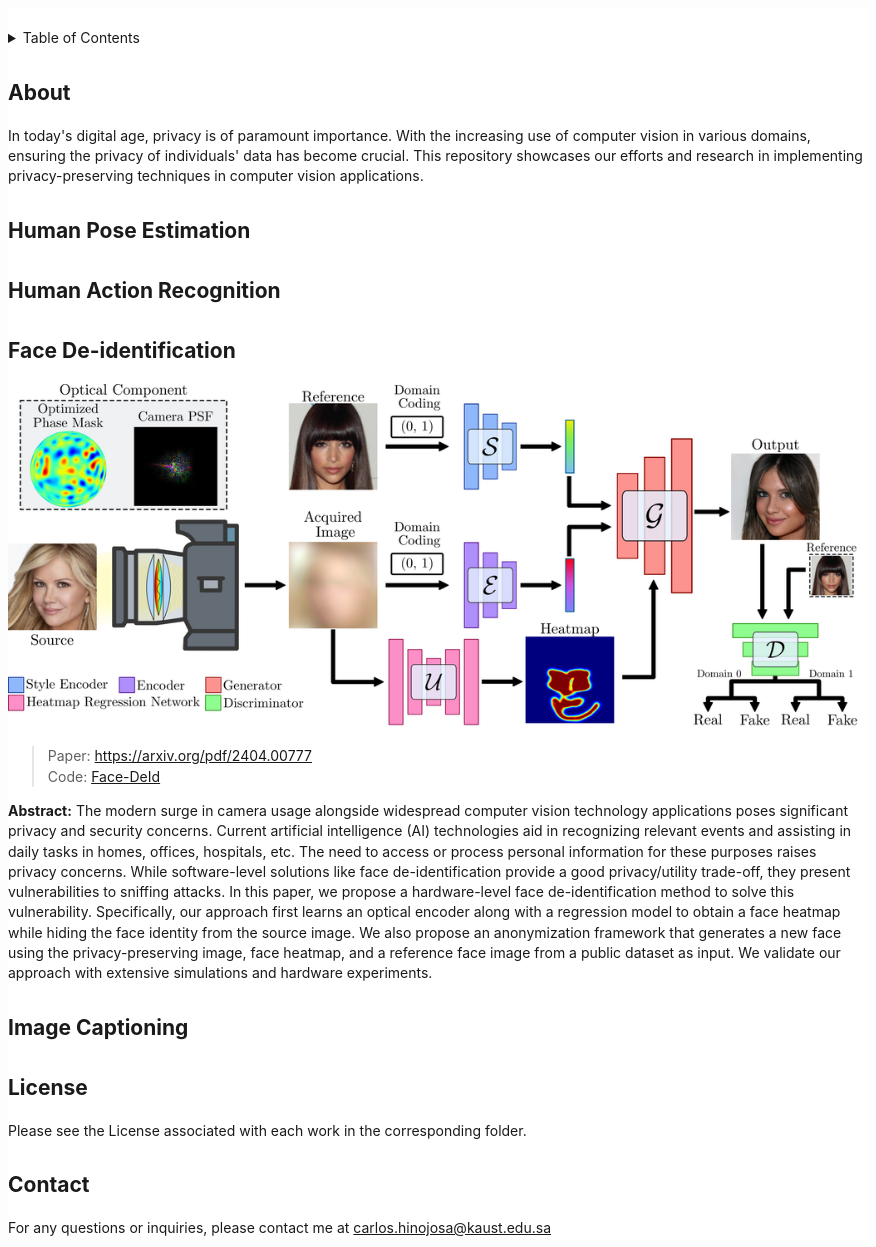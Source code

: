 <br />


<details><summary>Table of Contents</summary></details>

## About
In today's digital age, privacy is of paramount importance. With the increasing use of computer vision in various domains, ensuring the privacy of individuals' data has become crucial. This repository showcases our efforts and research in implementing privacy-preserving techniques in computer vision applications.


## Human Pose Estimation

## Human Action Recognition

## Face De-identification

<p align="left"><img width="99%" src="Face-DeId/assets/Face2Face_proposed_method.png" /></p>

> Paper: https://arxiv.org/pdf/2404.00777<br>
> Code: [Face-DeId](https://github.com/carlosh93/privacy-preserving-vision/tree/main/Face-DeId)

<b>Abstract:</b> The modern surge in camera usage alongside widespread computer vision technology applications poses significant privacy and security concerns. Current artificial intelligence (AI) technologies aid in recognizing relevant events and assisting in daily tasks in homes, offices, hospitals, etc. The need to access or process personal information for these purposes raises privacy concerns. While software-level solutions like face de-identification provide a good privacy/utility trade-off, they present vulnerabilities to sniffing attacks. In this paper, we propose a hardware-level face de-identification method to solve this vulnerability. Specifically, our approach first learns an optical encoder along with a regression model to obtain a face heatmap while hiding the face identity from the source image. We also propose an anonymization framework that generates a new face using the privacy-preserving image, face heatmap, and a reference face image from a public dataset as input. We validate our approach with extensive simulations and hardware experiments.

## Image Captioning

## License
Please see the License associated with each work in the corresponding folder.

## Contact
For any questions or inquiries, please contact me at carlos.hinojosa@kaust.edu.sa
